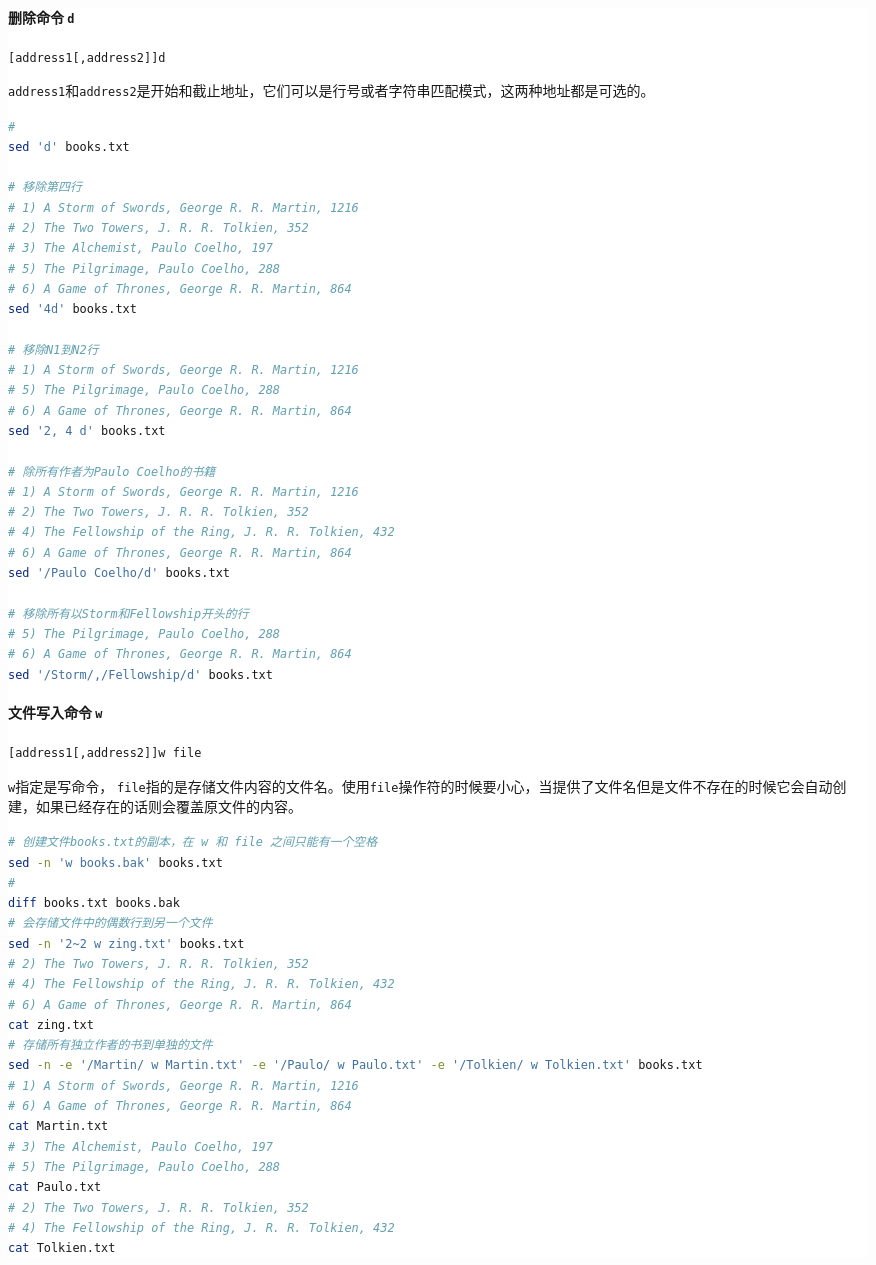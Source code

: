 #### 删除命令 `d`
```bash
[address1[,address2]]d
```
`address1`和`address2`是开始和截止地址，它们可以是行号或者字符串匹配模式，这两种地址都是可选的。
```bash
#
sed 'd' books.txt

# 移除第四行
# 1) A Storm of Swords, George R. R. Martin, 1216 
# 2) The Two Towers, J. R. R. Tolkien, 352 
# 3) The Alchemist, Paulo Coelho, 197 
# 5) The Pilgrimage, Paulo Coelho, 288 
# 6) A Game of Thrones, George R. R. Martin, 864
sed '4d' books.txt 

# 移除N1到N2行
# 1) A Storm of Swords, George R. R. Martin, 1216 
# 5) The Pilgrimage, Paulo Coelho, 288 
# 6) A Game of Thrones, George R. R. Martin, 864
sed '2, 4 d' books.txt   

# 除所有作者为Paulo Coelho的书籍
# 1) A Storm of Swords, George R. R. Martin, 1216 
# 2) The Two Towers, J. R. R. Tolkien, 352 
# 4) The Fellowship of the Ring, J. R. R. Tolkien, 432 
# 6) A Game of Thrones, George R. R. Martin, 864
sed '/Paulo Coelho/d' books.txt 

# 移除所有以Storm和Fellowship开头的行
# 5) The Pilgrimage, Paulo Coelho, 288 
# 6) A Game of Thrones, George R. R. Martin, 864
sed '/Storm/,/Fellowship/d' books.txt  
```

#### 文件写入命令 `w`
```bash
[address1[,address2]]w file
```
`w`指定是写命令， `file`指的是存储文件内容的文件名。使用`file`操作符的时候要小心，当提供了文件名但是文件不存在的时候它会自动创建，如果已经存在的话则会覆盖原文件的内容。
```bash
# 创建文件books.txt的副本，在 w 和 file 之间只能有一个空格
sed -n 'w books.bak' books.txt
#
diff books.txt books.bak
# 会存储文件中的偶数行到另一个文件
sed -n '2~2 w zing.txt' books.txt 
# 2) The Two Towers, J. R. R. Tolkien, 352 
# 4) The Fellowship of the Ring, J. R. R. Tolkien, 432 
# 6) A Game of Thrones, George R. R. Martin, 864
cat zing.txt 
# 存储所有独立作者的书到单独的文件
sed -n -e '/Martin/ w Martin.txt' -e '/Paulo/ w Paulo.txt' -e '/Tolkien/ w Tolkien.txt' books.txt  
# 1) A Storm of Swords, George R. R. Martin, 1216 
# 6) A Game of Thrones, George R. R. Martin, 864
cat Martin.txt
# 3) The Alchemist, Paulo Coelho, 197 
# 5) The Pilgrimage, Paulo Coelho, 288 
cat Paulo.txt
# 2) The Two Towers, J. R. R. Tolkien, 352 
# 4) The Fellowship of the Ring, J. R. R. Tolkien, 432 
cat Tolkien.txt
```